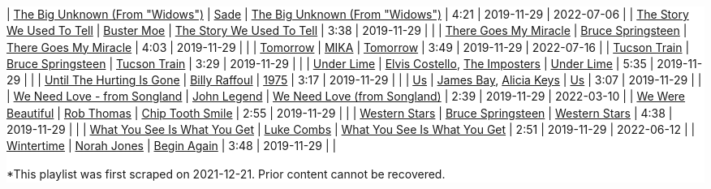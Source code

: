 | [The Big Unknown \(From "Widows"\)](https://open.spotify.com/track/3vvTGcClIV5mocdasOIDsb) | [Sade](https://open.spotify.com/artist/47zz7sob9NUcODy0BTDvKx) | [The Big Unknown \(From "Widows"\)](https://open.spotify.com/album/19221iQ9OgS1T1SxaccBhl) | 4:21 | 2019-11-29 | 2022-07-06 |
| [The Story We Used To Tell](https://open.spotify.com/track/5Sr9l180RmszDrCueohy3x) | [Buster Moe](https://open.spotify.com/artist/3nmEMu180oirieWGPt1fOf) | [The Story We Used To Tell](https://open.spotify.com/album/3vaR9t74RttIcLaf8OrI6s) | 3:38 | 2019-11-29 |  |
| [There Goes My Miracle](https://open.spotify.com/track/1pvgYWFziQfxrlsHlAY1sC) | [Bruce Springsteen](https://open.spotify.com/artist/3eqjTLE0HfPfh78zjh6TqT) | [There Goes My Miracle](https://open.spotify.com/album/54d7QpfErR8fTXeLXJMvql) | 4:03 | 2019-11-29 |  |
| [Tomorrow](https://open.spotify.com/track/2N5FkUB6QPAYZwdm1kP470) | [MIKA](https://open.spotify.com/artist/5MmVJVhhYKQ86izuGHzJYA) | [Tomorrow](https://open.spotify.com/album/5QGYBWB9XrHo2AdWsWjX36) | 3:49 | 2019-11-29 | 2022-07-16 |
| [Tucson Train](https://open.spotify.com/track/2RUaLmhCp5hvYgsgBzoFy3) | [Bruce Springsteen](https://open.spotify.com/artist/3eqjTLE0HfPfh78zjh6TqT) | [Tucson Train](https://open.spotify.com/album/7E0CFXmfpXexz7uzGxw70E) | 3:29 | 2019-11-29 |  |
| [Under Lime](https://open.spotify.com/track/1CDhm1jq6WMHnZqKqkU3sr) | [Elvis Costello](https://open.spotify.com/artist/2BGRfQgtzikz1pzAD0kaEn), [The Imposters](https://open.spotify.com/artist/0mtzATzl6kfYHMWZskqH21) | [Under Lime](https://open.spotify.com/album/3fgCmYqRLmdWT1FkBjkqhR) | 5:35 | 2019-11-29 |  |
| [Until The Hurting Is Gone](https://open.spotify.com/track/3GeBvpzVmiqbKIAJZoffVc) | [Billy Raffoul](https://open.spotify.com/artist/5gw5ANPCVcxU0maLiGRzzP) | [1975](https://open.spotify.com/album/0rhChR1mcH1LVUCTm1JtHZ) | 3:17 | 2019-11-29 |  |
| [Us](https://open.spotify.com/track/2lmMt4SRDXDma6QkJUox0D) | [James Bay](https://open.spotify.com/artist/4EzkuveR9pLvDVFNx6foYD), [Alicia Keys](https://open.spotify.com/artist/3DiDSECUqqY1AuBP8qtaIa) | [Us](https://open.spotify.com/album/7pWw6ozRByPfbII3rqDnct) | 3:07 | 2019-11-29 |  |
| [We Need Love \- from Songland](https://open.spotify.com/track/2GtSvnYFfj7vvpo9B0FqlI) | [John Legend](https://open.spotify.com/artist/5y2Xq6xcjJb2jVM54GHK3t) | [We Need Love \(from Songland\)](https://open.spotify.com/album/5ek765URdBnZNbVtzDmQ8c) | 2:39 | 2019-11-29 | 2022-03-10 |
| [We Were Beautiful](https://open.spotify.com/track/7xkcFfIfRWPbdiuUU2jvZG) | [Rob Thomas](https://open.spotify.com/artist/3aBkeBhwadnWMWoVJ2CxJC) | [Chip Tooth Smile](https://open.spotify.com/album/0vCpM6bbidKly1aRrf8wmz) | 2:55 | 2019-11-29 |  |
| [Western Stars](https://open.spotify.com/track/58YZTutWhYcglUHl3Udnlj) | [Bruce Springsteen](https://open.spotify.com/artist/3eqjTLE0HfPfh78zjh6TqT) | [Western Stars](https://open.spotify.com/album/6BhqPpIgY83rqoZ2L78Lte) | 4:38 | 2019-11-29 |  |
| [What You See Is What You Get](https://open.spotify.com/track/7kaVqrNf9L90pCslMxE9zP) | [Luke Combs](https://open.spotify.com/artist/718COspgdWOnwOFpJHRZHS) | [What You See Is What You Get](https://open.spotify.com/album/750uAIE8WhEJLPu1QC71qd) | 2:51 | 2019-11-29 | 2022-06-12 |
| [Wintertime](https://open.spotify.com/track/1HWEOHLnFbRqgSVEK59gEq) | [Norah Jones](https://open.spotify.com/artist/2Kx7MNY7cI1ENniW7vT30N) | [Begin Again](https://open.spotify.com/album/0iDASlJ6faB4ZDVkKlqbHj) | 3:48 | 2019-11-29 |  |

\*This playlist was first scraped on 2021-12-21. Prior content cannot be recovered.
